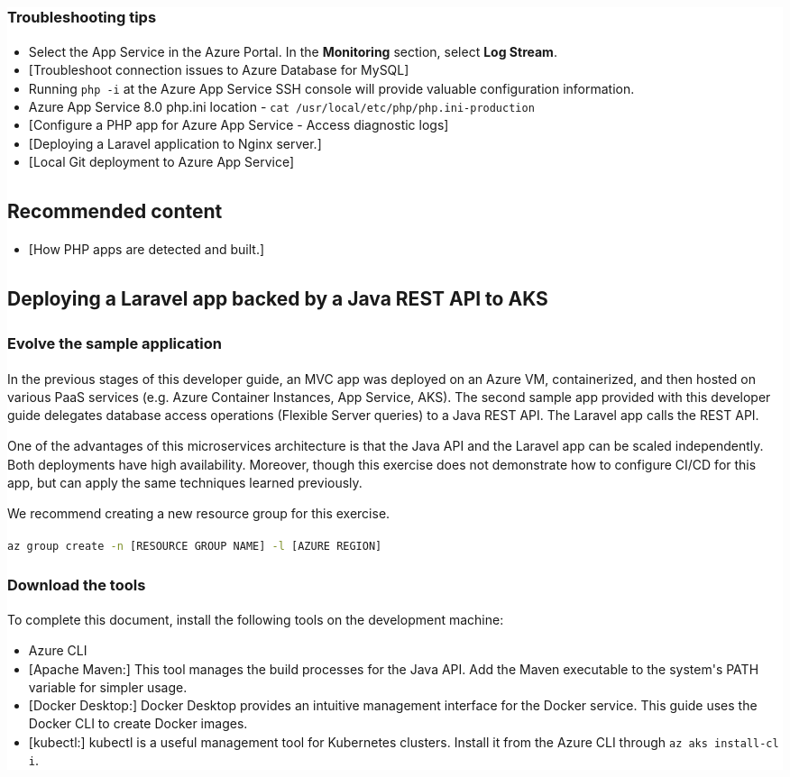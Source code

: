 ### Troubleshooting tips

-   Select the App Service in the Azure Portal. In the **Monitoring**
    section, select **Log Stream**.
-   [Troubleshoot connection issues to Azure Database for MySQL]
-   Running `php -i` at the Azure App Service SSH console will provide
    valuable configuration information.
-   Azure App Service 8.0 php.ini location -
    `cat /usr/local/etc/php/php.ini-production`
-   [Configure a PHP app for Azure App Service - Access diagnostic logs]
-   [Deploying a Laravel application to Nginx server.]
-   [Local Git deployment to Azure App Service]

## Recommended content

-   [How PHP apps are detected and built.]

## Deploying a Laravel app backed by a Java REST API to AKS

### Evolve the sample application

In the previous stages of this developer guide, an MVC app was deployed
on an Azure VM, containerized, and then hosted on various PaaS services
(e.g. Azure Container Instances, App Service, AKS). The second sample
app provided with this developer guide delegates database access
operations (Flexible Server queries) to a Java REST API. The Laravel app
calls the REST API.

One of the advantages of this microservices architecture is that the
Java API and the Laravel app can be scaled independently. Both
deployments have high availability. Moreover, though this exercise does
not demonstrate how to configure CI/CD for this app, but can apply the
same techniques learned previously.

We recommend creating a new resource group for this exercise.

``` bash
az group create -n [RESOURCE GROUP NAME] -l [AZURE REGION]
```

### Download the tools

To complete this document, install the following tools on the
development machine:

-   Azure CLI
-   [Apache Maven:] This tool manages the build processes for the Java
    API. Add the Maven executable to the system's PATH variable for
    simpler usage.
-   [Docker Desktop:] Docker Desktop provides an intuitive management
    interface for the Docker service. This guide uses the Docker CLI to
    create Docker images.
-   [kubectl:] kubectl is a useful management tool for Kubernetes
    clusters. Install it from the Azure CLI through
    `az aks install-cli`.
